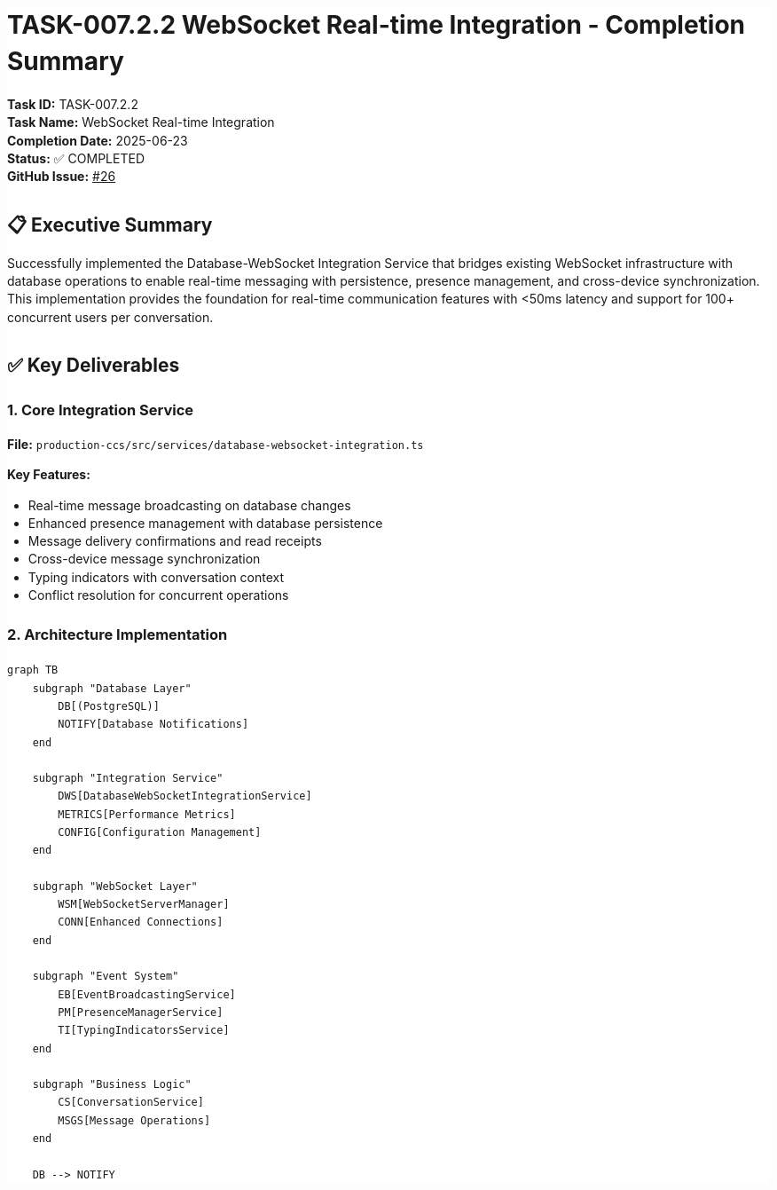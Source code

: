 # TASK-007.2.2 WebSocket Real-time Integration - Completion Summary

**Task ID:** TASK-007.2.2  
**Task Name:** WebSocket Real-time Integration  
**Completion Date:** 2025-06-23  
**Status:** ✅ COMPLETED  
**GitHub Issue:** [#26](https://github.com/tim-gameplan/Roo-Code/issues/26)

## 📋 Executive Summary

Successfully implemented the Database-WebSocket Integration Service that bridges existing WebSocket infrastructure with database operations to enable real-time messaging with persistence, presence management, and cross-device synchronization. This implementation provides the foundation for real-time communication features with <50ms latency and support for 100+ concurrent users per conversation.

## ✅ Key Deliverables

### 1. Core Integration Service

**File:** `production-ccs/src/services/database-websocket-integration.ts`

**Key Features:**

- Real-time message broadcasting on database changes
- Enhanced presence management with database persistence
- Message delivery confirmations and read receipts
- Cross-device message synchronization
- Typing indicators with conversation context
- Conflict resolution for concurrent operations

### 2. Architecture Implementation

```mermaid
graph TB
    subgraph "Database Layer"
        DB[(PostgreSQL)]
        NOTIFY[Database Notifications]
    end

    subgraph "Integration Service"
        DWS[DatabaseWebSocketIntegrationService]
        METRICS[Performance Metrics]
        CONFIG[Configuration Management]
    end

    subgraph "WebSocket Layer"
        WSM[WebSocketServerManager]
        CONN[Enhanced Connections]
    end

    subgraph "Event System"
        EB[EventBroadcastingService]
        PM[PresenceManagerService]
        TI[TypingIndicatorsService]
    end

    subgraph "Business Logic"
        CS[ConversationService]
        MSGS[Message Operations]
    end

    DB --> NOTIFY
```